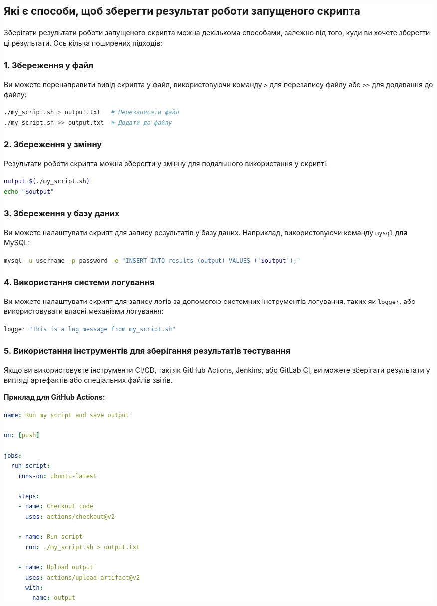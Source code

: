 ## Які є способи, щоб зберегти результат роботи запущеного скрипта

Зберігати результати роботи запущеного скрипта можна декількома способами, залежно від того, куди ви хочете зберегти ці результати. Ось кілька поширених підходів:

### 1. Збереження у файл
Ви можете перенаправити вивід скрипта у файл, використовуючи команду `>` для перезапису файлу або `>>` для додавання до файлу:

```bash
./my_script.sh > output.txt   # Перезаписати файл
./my_script.sh >> output.txt  # Додати до файлу
```

### 2. Збереження у змінну
Результати роботи скрипта можна зберегти у змінну для подальшого використання у скрипті:

```bash
output=$(./my_script.sh)
echo "$output"
```

### 3. Збереження у базу даних
Ви можете налаштувати скрипт для запису результатів у базу даних. Наприклад, використовуючи команду `mysql` для MySQL:

```bash
mysql -u username -p password -e "INSERT INTO results (output) VALUES ('$output');"
```

### 4. Використання системи логування
Ви можете налаштувати скрипт для запису логів за допомогою системних інструментів логування, таких як `logger`, або використовувати власні механізми логування:

```bash
logger "This is a log message from my_script.sh"
```

### 5. Використання інструментів для зберігання результатів тестування
Якщо ви використовуєте інструменти CI/CD, такі як GitHub Actions, Jenkins, або GitLab CI, ви можете зберігати результати у вигляді артефактів або спеціальних файлів звітів.

**Приклад для GitHub Actions:**

```yaml
name: Run my script and save output

on: [push]

jobs:
  run-script:
    runs-on: ubuntu-latest

    steps:
    - name: Checkout code
      uses: actions/checkout@v2

    - name: Run script
      run: ./my_script.sh > output.txt

    - name: Upload output
      uses: actions/upload-artifact@v2
      with:
        name: output
```